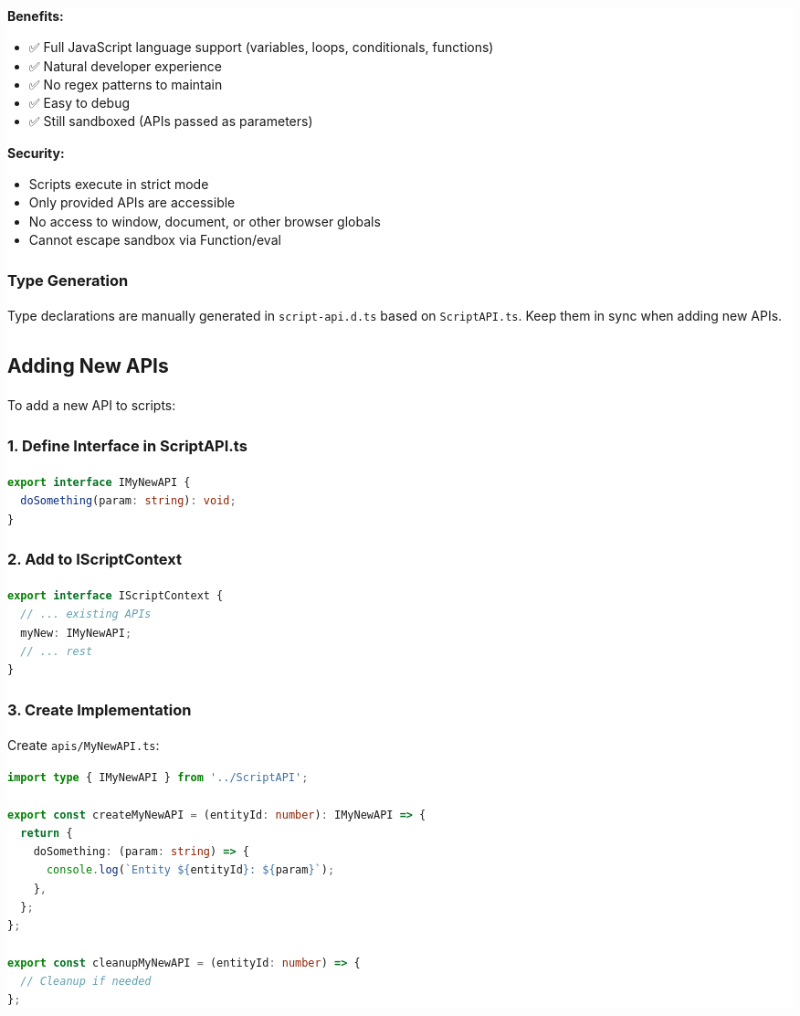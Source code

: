```typescript
```

**Benefits:**

- ✅ Full JavaScript language support (variables, loops, conditionals, functions)
- ✅ Natural developer experience
- ✅ No regex patterns to maintain
- ✅ Easy to debug
- ✅ Still sandboxed (APIs passed as parameters)

**Security:**

- Scripts execute in strict mode
- Only provided APIs are accessible
- No access to window, document, or other browser globals
- Cannot escape sandbox via Function/eval

### Type Generation

Type declarations are manually generated in `script-api.d.ts` based on `ScriptAPI.ts`. Keep them in sync when adding new APIs.

## Adding New APIs

To add a new API to scripts:

### 1. Define Interface in ScriptAPI.ts

```typescript
export interface IMyNewAPI {
  doSomething(param: string): void;
}
```

### 2. Add to IScriptContext

```typescript
export interface IScriptContext {
  // ... existing APIs
  myNew: IMyNewAPI;
  // ... rest
}
```

### 3. Create Implementation

Create `apis/MyNewAPI.ts`:

```typescript
import type { IMyNewAPI } from '../ScriptAPI';

export const createMyNewAPI = (entityId: number): IMyNewAPI => {
  return {
    doSomething: (param: string) => {
      console.log(`Entity ${entityId}: ${param}`);
    },
  };
};

export const cleanupMyNewAPI = (entityId: number) => {
  // Cleanup if needed
};
```
